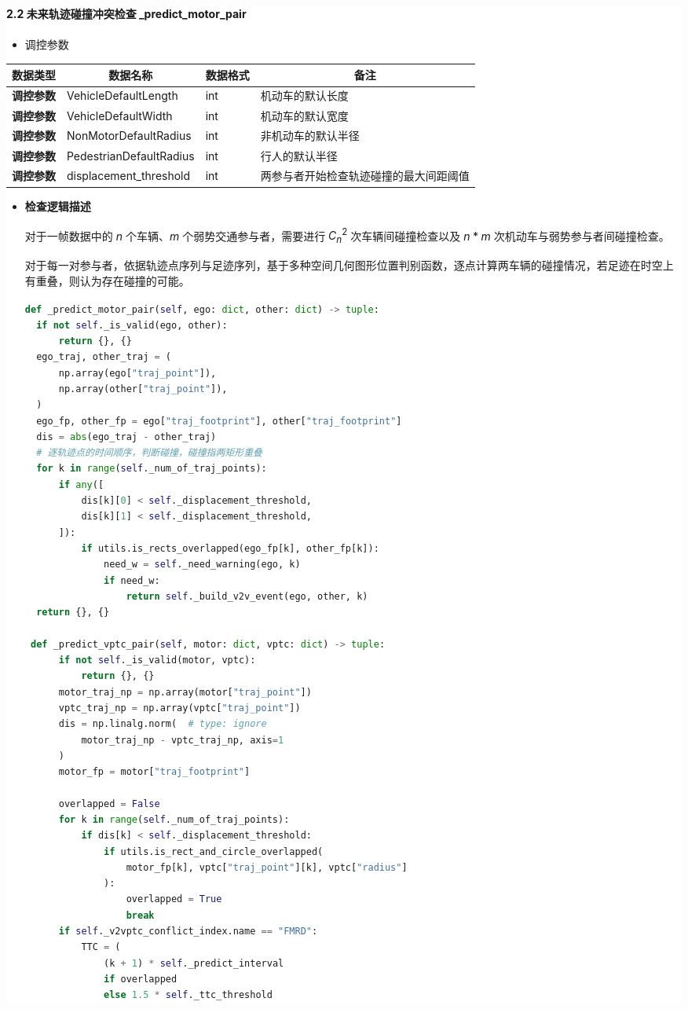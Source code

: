 #### 2.2 未来轨迹碰撞冲突检查 _predict_motor_pair

- 调控参数

| 数据类型     | 数据名称                    | 数据格式 | 备注                  |
| -------- | ----------------------- | ---- | ------------------- |
| **调控参数** | VehicleDefaultLength    | int  | 机动车的默认长度            |
| **调控参数** | VehicleDefaultWidth     | int  | 机动车的默认宽度            |
| **调控参数** | NonMotorDefaultRadius   | int  | 非机动车的默认半径           |
| **调控参数** | PedestrianDefaultRadius | int  | 行人的默认半径             |
| **调控参数** | displacement_threshold  | int  | 两参与者开始检查轨迹碰撞的最大间距阈值 |

- **检查逻辑描述**

  对于一帧数据中的 $n$ 个车辆、$m$ 个弱势交通参与者，需要进行 $C^2_n$ 次车辆间碰撞检查以及 $n*m$ 次机动车与弱势参与者间碰撞检查。

  对于每一对参与者，依据轨迹点序列与足迹序列，基于多种空间几何图形位置判别函数，逐点计算两车辆的碰撞情况，若足迹在时空上有重叠，则认为存在碰撞的可能。

  ```python
  def _predict_motor_pair(self, ego: dict, other: dict) -> tuple:
    if not self._is_valid(ego, other):
        return {}, {}
    ego_traj, other_traj = (
        np.array(ego["traj_point"]),
        np.array(other["traj_point"]),
    )
    ego_fp, other_fp = ego["traj_footprint"], other["traj_footprint"]
    dis = abs(ego_traj - other_traj)
    # 逐轨迹点的时间顺序，判断碰撞，碰撞指两矩形重叠
    for k in range(self._num_of_traj_points):
        if any([
            dis[k][0] < self._displacement_threshold,
            dis[k][1] < self._displacement_threshold,
        ]):
            if utils.is_rects_overlapped(ego_fp[k], other_fp[k]):
                need_w = self._need_warning(ego, k)
                if need_w:
                    return self._build_v2v_event(ego, other, k)
    return {}, {}

   def _predict_vptc_pair(self, motor: dict, vptc: dict) -> tuple:
        if not self._is_valid(motor, vptc):
            return {}, {}
        motor_traj_np = np.array(motor["traj_point"])
        vptc_traj_np = np.array(vptc["traj_point"])
        dis = np.linalg.norm(  # type: ignore
            motor_traj_np - vptc_traj_np, axis=1
        )
        motor_fp = motor["traj_footprint"]

        overlapped = False
        for k in range(self._num_of_traj_points):
            if dis[k] < self._displacement_threshold:
                if utils.is_rect_and_circle_overlapped(
                    motor_fp[k], vptc["traj_point"][k], vptc["radius"]
                ):
                    overlapped = True
                    break
        if self._v2vptc_conflict_index.name == "FMRD":
            TTC = (
                (k + 1) * self._predict_interval
                if overlapped
                else 1.5 * self._ttc_threshold
  ```